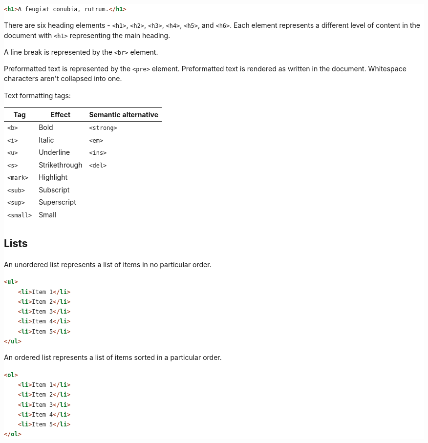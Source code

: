```html
<h1>A feugiat conubia, rutrum.</h1>
```

There are six heading elements - `<h1>`, `<h2>`, `<h3>`, `<h4>`, `<h5>`, and `<h6>`. Each element represents a different level of content in the document with `<h1>` representing the main heading.

A line break is represented by the `<br>` element.

Preformatted text is represented by the `<pre>` element. Preformatted text is rendered as written in the document. Whitespace characters aren't collapsed into one.

Text formatting tags:

| Tag | Effect | Semantic alternative |
| --- | --- | --- |
| `<b>` | Bold   | `<strong>` |
| `<i>` | Italic | `<em>` |
| `<u>` | Underline | `<ins>` |
| `<s>` | Strikethrough | `<del>` |
| `<mark>` | Highlight | |
| `<sub>` | Subscript | |
| `<sup>` | Superscript | |
| `<small>` | Small | |

## Lists

An unordered list represents a list of items in no particular order.

```html
<ul>
    <li>Item 1</li>
    <li>Item 2</li>
    <li>Item 3</li>
    <li>Item 4</li>
    <li>Item 5</li>
</ul>
```

An ordered list represents a list of items sorted in a particular order.

```html
<ol>
    <li>Item 1</li>
    <li>Item 2</li>
    <li>Item 3</li>
    <li>Item 4</li>
    <li>Item 5</li>
</ol>
```
